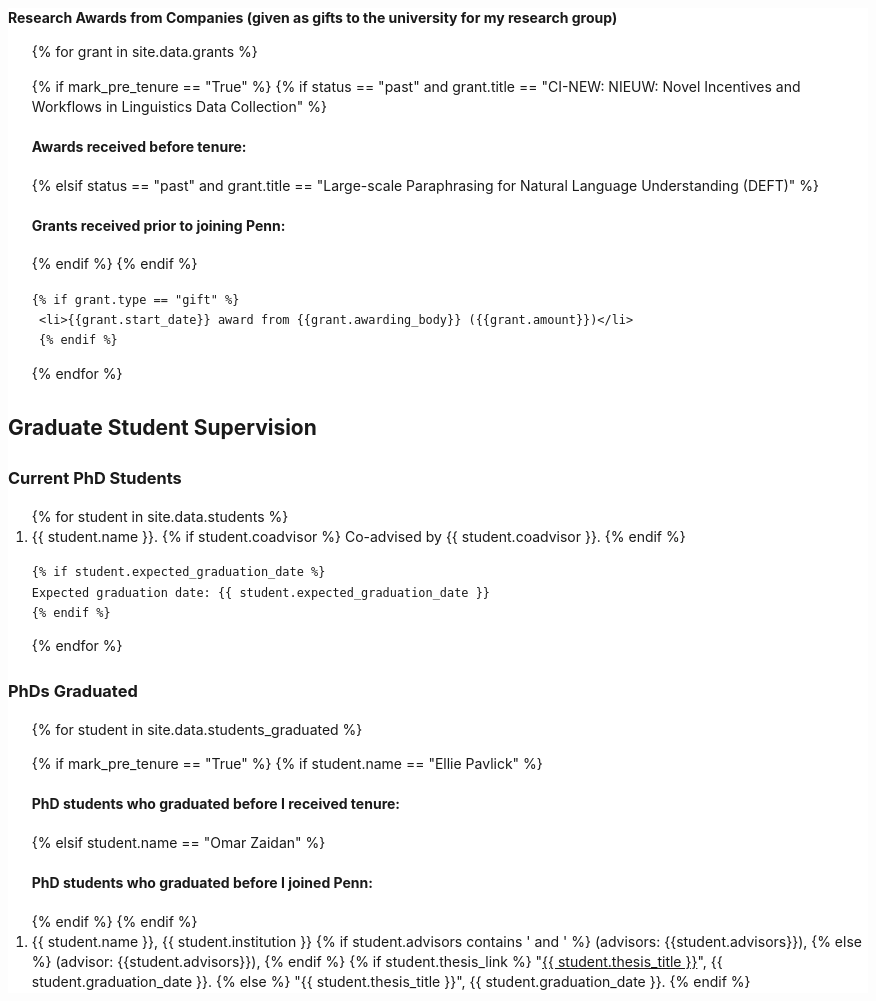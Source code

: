 
<b>Research Awards from Companies (given as gifts to the university for my research group)</b>
<ul>
{% for grant in site.data.grants %}
  
  {% if mark_pre_tenure == "True" %}
  {% if status == "past" and grant.title == "CI-NEW&colon; NIEUW&colon; Novel Incentives and Workflows in Linguistics Data Collection" %}
  <tr><td colspan="5"><h4>Awards received before tenure:</h4></td></tr>
  {% elsif status == "past" and grant.title == "Large-scale Paraphrasing for Natural Language Understanding (DEFT)" %}
  <tr><td colspan="5"><h4>Grants received prior to joining Penn:</h4></td></tr>
  {% endif %}
  {% endif %}
  
    {% if grant.type == "gift" %}
     <li>{{grant.start_date}} award from {{grant.awarding_body}} ({{grant.amount}})</li>
     {% endif %}
  {% endfor %}
</ul>

<h2>Graduate Student Supervision</h2>

<h3>Current PhD Students</h3>

<ol>
    {% for student in site.data.students %}
<li> {{ student.name }}.
    {% if student.coadvisor %}
    Co-advised by {{ student.coadvisor }}.
    {% endif %}

    {% if student.expected_graduation_date %}
    Expected graduation date: {{ student.expected_graduation_date }}
    {% endif %}
</li>

  {% endfor %}
</ol>

<h3>PhDs Graduated</h3>

<ol>
    {% for student in site.data.students_graduated %}
  
  {% if mark_pre_tenure == "True" %}
  {% if student.name == "Ellie Pavlick" %}
  <h4>PhD students who graduated before I received tenure:</h4>
  {% elsif student.name == "Omar Zaidan" %}
  <h4>PhD students who graduated before I joined Penn:</h4>
  {% endif %}
  {% endif %}
  
<li>
	{{ student.name }}, {{ student.institution }} 
	{% if student.advisors contains ' and ' %}
		(advisors: {{student.advisors}}),
	{% else %}
		(advisor: {{student.advisors}}),
	{% endif %}
	{% if student.thesis_link %}
        	"<a href="publications/{{ student.thesis_link}}">{{ student.thesis_title }}</a>", {{ student.graduation_date }}.
	{% else %}
        	"{{ student.thesis_title }}", {{ student.graduation_date }}.
	{% endif %}
